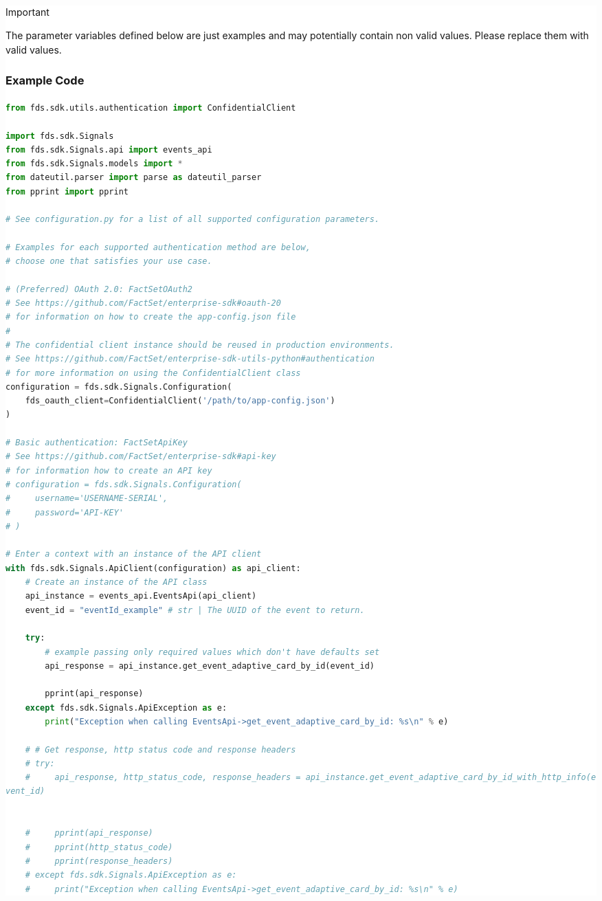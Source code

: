 > [!IMPORTANT]
> The parameter variables defined below are just examples and may potentially contain non valid values. Please replace them with valid values.

### Example Code

```python
from fds.sdk.utils.authentication import ConfidentialClient

import fds.sdk.Signals
from fds.sdk.Signals.api import events_api
from fds.sdk.Signals.models import *
from dateutil.parser import parse as dateutil_parser
from pprint import pprint

# See configuration.py for a list of all supported configuration parameters.

# Examples for each supported authentication method are below,
# choose one that satisfies your use case.

# (Preferred) OAuth 2.0: FactSetOAuth2
# See https://github.com/FactSet/enterprise-sdk#oauth-20
# for information on how to create the app-config.json file
#
# The confidential client instance should be reused in production environments.
# See https://github.com/FactSet/enterprise-sdk-utils-python#authentication
# for more information on using the ConfidentialClient class
configuration = fds.sdk.Signals.Configuration(
    fds_oauth_client=ConfidentialClient('/path/to/app-config.json')
)

# Basic authentication: FactSetApiKey
# See https://github.com/FactSet/enterprise-sdk#api-key
# for information how to create an API key
# configuration = fds.sdk.Signals.Configuration(
#     username='USERNAME-SERIAL',
#     password='API-KEY'
# )

# Enter a context with an instance of the API client
with fds.sdk.Signals.ApiClient(configuration) as api_client:
    # Create an instance of the API class
    api_instance = events_api.EventsApi(api_client)
    event_id = "eventId_example" # str | The UUID of the event to return.

    try:
        # example passing only required values which don't have defaults set
        api_response = api_instance.get_event_adaptive_card_by_id(event_id)

        pprint(api_response)
    except fds.sdk.Signals.ApiException as e:
        print("Exception when calling EventsApi->get_event_adaptive_card_by_id: %s\n" % e)

    # # Get response, http status code and response headers
    # try:
    #     api_response, http_status_code, response_headers = api_instance.get_event_adaptive_card_by_id_with_http_info(event_id)


    #     pprint(api_response)
    #     pprint(http_status_code)
    #     pprint(response_headers)
    # except fds.sdk.Signals.ApiException as e:
    #     print("Exception when calling EventsApi->get_event_adaptive_card_by_id: %s\n" % e)
```